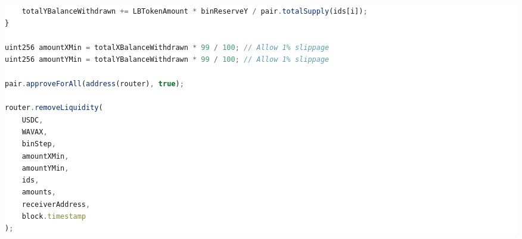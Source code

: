 ```js
    totalYBalanceWithdrawn += LBTokenAmount * binReserveY / pair.totalSupply(ids[i]);
}

uint256 amountXMin = totalXBalanceWithdrawn * 99 / 100; // Allow 1% slippage
uint256 amountYMin = totalYBalanceWithdrawn * 99 / 100; // Allow 1% slippage

pair.approveForAll(address(router), true);

router.removeLiquidity(
    USDC,
    WAVAX,
    binStep,
    amountXMin,
    amountYMin,
    ids,
    amounts,
    receiverAddress,
    block.timestamp
);
```
